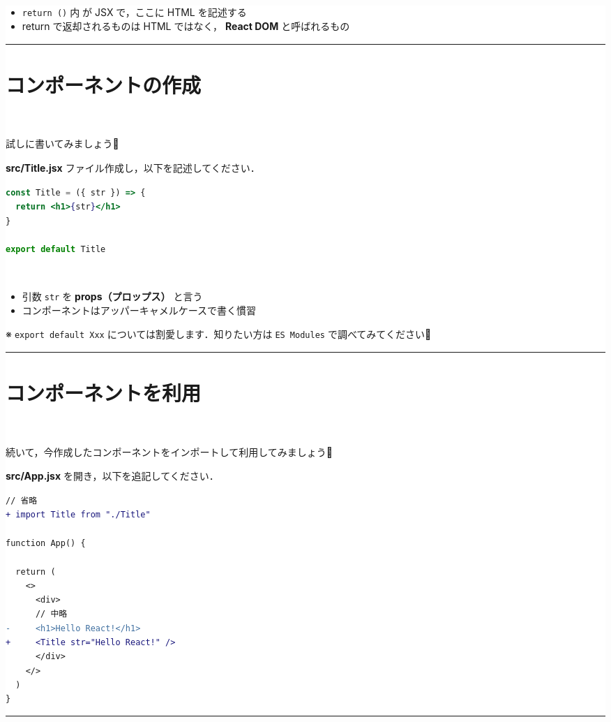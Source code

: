 * `return ()` 内 が JSX で，ここに HTML を記述する
* return で返却されるものは HTML ではなく， __React DOM__ と呼ばれるもの


---

# コンポーネントの作成

<br />

試しに書いてみましょう💁

__src/Title.jsx__ ファイル作成し，以下を記述してください．

```jsx
const Title = ({ str }) => {
  return <h1>{str}</h1>
}

export default Title
```

<br />

* 引数 `str` を __props（プロップス）__ と言う
* コンポーネントはアッパーキャメルケースで書く慣習

※ `export default Xxx` については割愛します．知りたい方は `ES Modules` で調べてみてください💁

---

# コンポーネントを利用

<br />

続いて，今作成したコンポーネントをインポートして利用してみましょう💁

__src/App.jsx__ を開き，以下を追記してください．

```diff
// 省略
+ import Title from "./Title"

function App() {

  return (
    <>
      <div>
      // 中略
-     <h1>Hello React!</h1>
+     <Title str="Hello React!" />
      </div>
    </>
  )
}
```

---